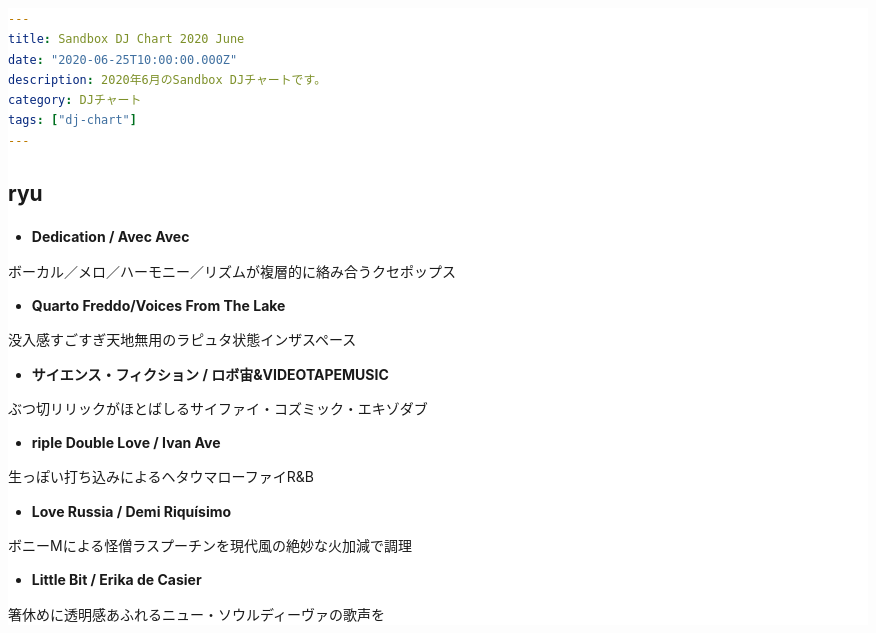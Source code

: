 ```yaml
---
title: Sandbox DJ Chart 2020 June
date: "2020-06-25T10:00:00.000Z"
description: 2020年6月のSandbox DJチャートです。
category: DJチャート
tags: ["dj-chart"]
---
```

## ryu

- **Dedication / Avec Avec**
<iframe width="100%" height="300" scrolling="no" frameborder="no" allow="autoplay" src="https://w.soundcloud.com/player/?url=https%3A//api.soundcloud.com/tracks/830312494&color=%23ff5500&auto_play=false&hide_related=false&show_comments=true&show_user=true&show_reposts=false&show_teaser=true&visual=true"></iframe><div style="font-size: 10px; color: #cccccc;line-break: anywhere;word-break: normal;overflow: hidden;white-space: nowrap;text-overflow: ellipsis; font-family: Interstate,Lucida Grande,Lucida Sans Unicode,Lucida Sans,Garuda,Verdana,Tahoma,sans-serif;font-weight: 100;"></div>
ボーカル／メロ／ハーモニー／リズムが複層的に絡み合うクセポップス

- **Quarto Freddo/Voices From The Lake**
<iframe style="border: 0; width: 100%; height: 120px;" src="https://bandcamp.com/EmbeddedPlayer/album=4132656161/size=large/bgcol=ffffff/linkcol=0687f5/tracklist=false/artwork=small/track=4021529100/transparent=true/" seamless><a href="http://spaziodisponibile.bandcamp.com/album/quarto-freddo">Quarto Freddo by Donato Dozzy, Neel, Voices From The Lake</a></iframe>

没入感すごすぎ天地無用のラピュタ状態インザスペース

- **サイエンス・フィクション / ロボ宙&VIDEOTAPEMUSIC**
<iframe width="560" height="315" src="https://www.youtube.com/embed/lV8JRZFzkmU" frameborder="0" allow="accelerometer; autoplay; encrypted-media; gyroscope; picture-in-picture" allowfullscreen></iframe>

ぶつ切リリックがほとばしるサイファイ・コズミック・エキゾダブ
- **riple Double Love / Ivan Ave**
<iframe width="560" height="315" src="https://www.youtube.com/embed/FiMTF6STims" frameborder="0" allow="accelerometer; autoplay; encrypted-media; gyroscope; picture-in-picture" allowfullscreen></iframe>

生っぽい打ち込みによるヘタウマローファイR&B

- **Love Russia / Demi Riquísimo**
<iframe width="560" height="315" src="https://www.youtube.com/embed/VSlbwKfbpDc" frameborder="0" allow="accelerometer; autoplay; encrypted-media; gyroscope; picture-in-picture" allowfullscreen></iframe>

ボニーMによる怪僧ラスプーチンを現代風の絶妙な火加減で調理

- **Little Bit / Erika de Casier**
<iframe width="560" height="315" src="https://www.youtube.com/embed/F8Lr_Ra8fqI" frameborder="0" allow="accelerometer; autoplay; encrypted-media; gyroscope; picture-in-picture" allowfullscreen></iframe>

箸休めに透明感あふれるニュー・ソウルディーヴァの歌声を
